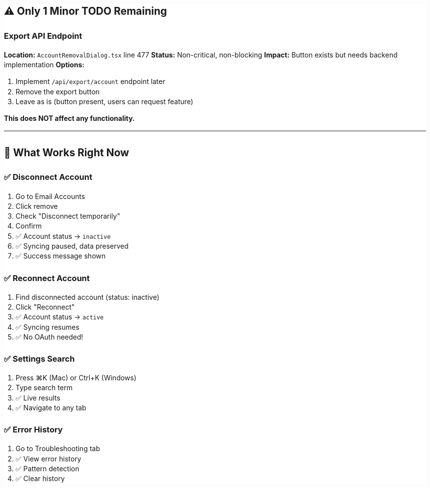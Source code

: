 
## ⚠️ Only 1 Minor TODO Remaining

### Export API Endpoint

**Location:** `AccountRemovalDialog.tsx` line 477
**Status:** Non-critical, non-blocking
**Impact:** Button exists but needs backend implementation
**Options:**

1. Implement `/api/export/account` endpoint later
2. Remove the export button
3. Leave as is (button present, users can request feature)

**This does NOT affect any functionality.**

---

## 🚀 What Works Right Now

### ✅ Disconnect Account

1. Go to Email Accounts
2. Click remove
3. Check "Disconnect temporarily"
4. Confirm
5. ✅ Account status → `inactive`
6. ✅ Syncing paused, data preserved
7. ✅ Success message shown

### ✅ Reconnect Account

1. Find disconnected account (status: inactive)
2. Click "Reconnect"
3. ✅ Account status → `active`
4. ✅ Syncing resumes
5. ✅ No OAuth needed!

### ✅ Settings Search

1. Press ⌘K (Mac) or Ctrl+K (Windows)
2. Type search term
3. ✅ Live results
4. ✅ Navigate to any tab

### ✅ Error History

1. Go to Troubleshooting tab
2. ✅ View error history
3. ✅ Pattern detection
4. ✅ Clear history
